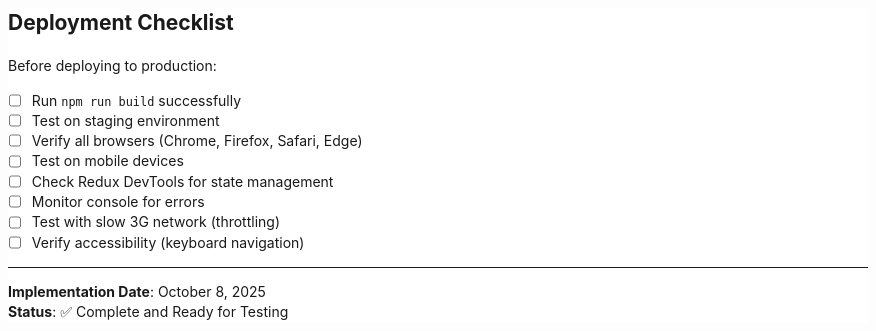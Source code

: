 
## Deployment Checklist

Before deploying to production:
- [ ] Run `npm run build` successfully
- [ ] Test on staging environment
- [ ] Verify all browsers (Chrome, Firefox, Safari, Edge)
- [ ] Test on mobile devices
- [ ] Check Redux DevTools for state management
- [ ] Monitor console for errors
- [ ] Test with slow 3G network (throttling)
- [ ] Verify accessibility (keyboard navigation)

---

**Implementation Date**: October 8, 2025  
**Status**: ✅ Complete and Ready for Testing
